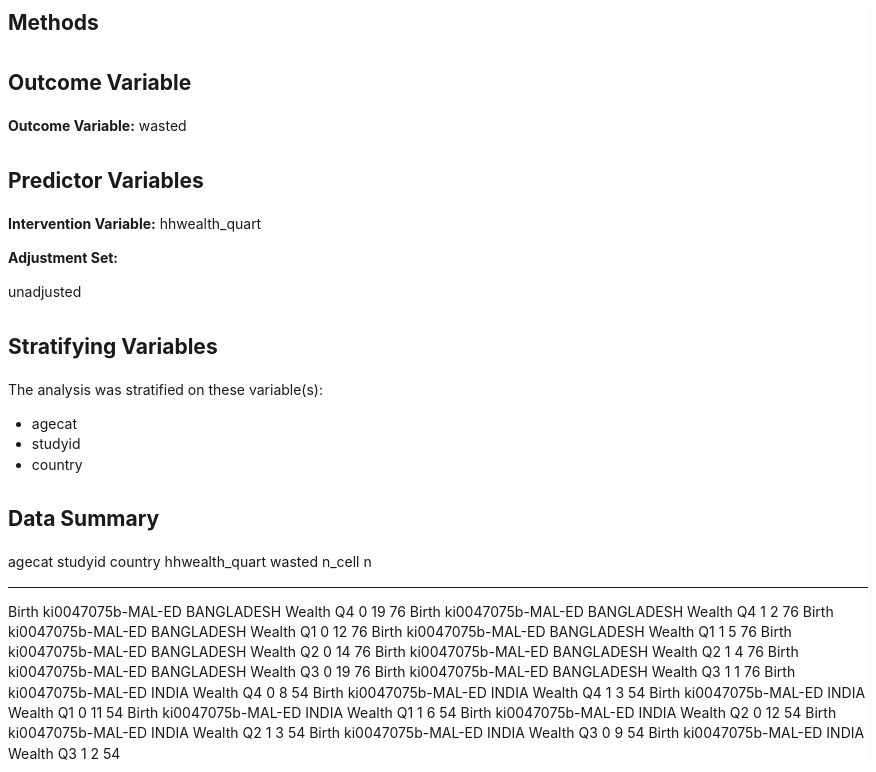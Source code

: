 





## Methods
## Outcome Variable

**Outcome Variable:** wasted

## Predictor Variables

**Intervention Variable:** hhwealth_quart

**Adjustment Set:**

unadjusted

## Stratifying Variables

The analysis was stratified on these variable(s):

* agecat
* studyid
* country

## Data Summary

agecat      studyid                    country                        hhwealth_quart    wasted   n_cell       n
----------  -------------------------  -----------------------------  ---------------  -------  -------  ------
Birth       ki0047075b-MAL-ED          BANGLADESH                     Wealth Q4              0       19      76
Birth       ki0047075b-MAL-ED          BANGLADESH                     Wealth Q4              1        2      76
Birth       ki0047075b-MAL-ED          BANGLADESH                     Wealth Q1              0       12      76
Birth       ki0047075b-MAL-ED          BANGLADESH                     Wealth Q1              1        5      76
Birth       ki0047075b-MAL-ED          BANGLADESH                     Wealth Q2              0       14      76
Birth       ki0047075b-MAL-ED          BANGLADESH                     Wealth Q2              1        4      76
Birth       ki0047075b-MAL-ED          BANGLADESH                     Wealth Q3              0       19      76
Birth       ki0047075b-MAL-ED          BANGLADESH                     Wealth Q3              1        1      76
Birth       ki0047075b-MAL-ED          INDIA                          Wealth Q4              0        8      54
Birth       ki0047075b-MAL-ED          INDIA                          Wealth Q4              1        3      54
Birth       ki0047075b-MAL-ED          INDIA                          Wealth Q1              0       11      54
Birth       ki0047075b-MAL-ED          INDIA                          Wealth Q1              1        6      54
Birth       ki0047075b-MAL-ED          INDIA                          Wealth Q2              0       12      54
Birth       ki0047075b-MAL-ED          INDIA                          Wealth Q2              1        3      54
Birth       ki0047075b-MAL-ED          INDIA                          Wealth Q3              0        9      54
Birth       ki0047075b-MAL-ED          INDIA                          Wealth Q3              1        2      54